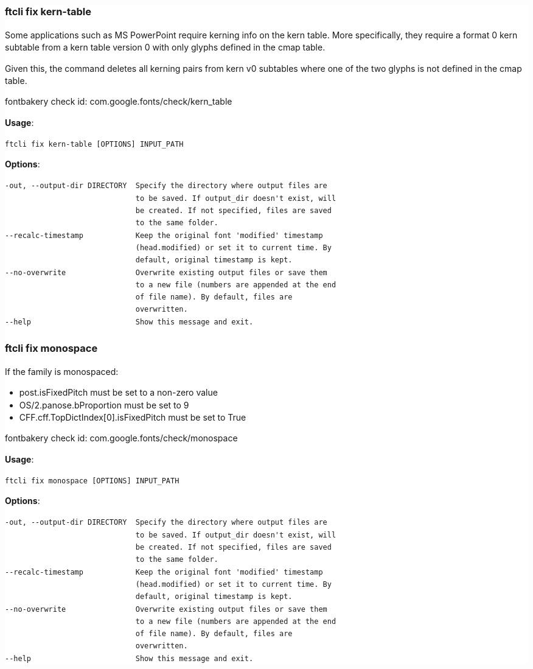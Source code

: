 ### ftcli fix kern-table

Some applications such as MS PowerPoint require kerning info on the kern
table. More specifically, they require a format 0 kern subtable from a kern
table version 0 with only glyphs defined in the cmap table.

Given this, the command deletes all kerning pairs from kern v0 subtables
where one of the two glyphs is not defined in the cmap table.

fontbakery check id: com.google.fonts/check/kern_table

**Usage**:

    ftcli fix kern-table [OPTIONS] INPUT_PATH

**Options**:

    -out, --output-dir DIRECTORY  Specify the directory where output files are
                                  to be saved. If output_dir doesn't exist, will
                                  be created. If not specified, files are saved
                                  to the same folder.
    --recalc-timestamp            Keep the original font 'modified' timestamp
                                  (head.modified) or set it to current time. By
                                  default, original timestamp is kept.
    --no-overwrite                Overwrite existing output files or save them
                                  to a new file (numbers are appended at the end
                                  of file name). By default, files are
                                  overwritten.
    --help                        Show this message and exit.

### ftcli fix monospace

If the family is monospaced:

- post.isFixedPitch must be set to a non-zero value
- OS/2.panose.bProportion must be set to 9
- CFF.cff.TopDictIndex[0].isFixedPitch must be set to True

fontbakery check id: com.google.fonts/check/monospace

**Usage**:

    ftcli fix monospace [OPTIONS] INPUT_PATH

**Options**:

    -out, --output-dir DIRECTORY  Specify the directory where output files are
                                  to be saved. If output_dir doesn't exist, will
                                  be created. If not specified, files are saved
                                  to the same folder.
    --recalc-timestamp            Keep the original font 'modified' timestamp
                                  (head.modified) or set it to current time. By
                                  default, original timestamp is kept.
    --no-overwrite                Overwrite existing output files or save them
                                  to a new file (numbers are appended at the end
                                  of file name). By default, files are
                                  overwritten.
    --help                        Show this message and exit.
